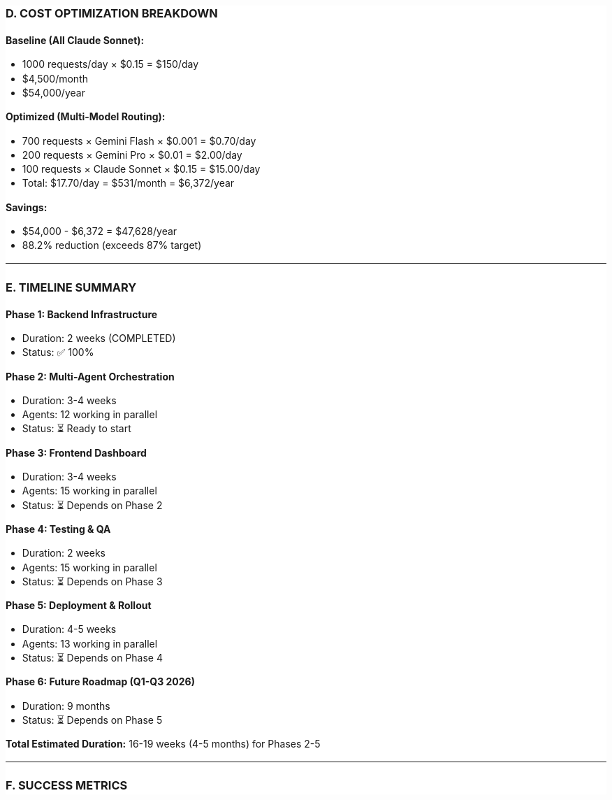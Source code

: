 ### D. COST OPTIMIZATION BREAKDOWN

**Baseline (All Claude Sonnet):**
- 1000 requests/day × $0.15 = $150/day
- $4,500/month
- $54,000/year

**Optimized (Multi-Model Routing):**
- 700 requests × Gemini Flash × $0.001 = $0.70/day
- 200 requests × Gemini Pro × $0.01 = $2.00/day
- 100 requests × Claude Sonnet × $0.15 = $15.00/day
- Total: $17.70/day = $531/month = $6,372/year

**Savings:**
- $54,000 - $6,372 = $47,628/year
- 88.2% reduction (exceeds 87% target)

---

### E. TIMELINE SUMMARY

**Phase 1: Backend Infrastructure**
- Duration: 2 weeks (COMPLETED)
- Status: ✅ 100%

**Phase 2: Multi-Agent Orchestration**
- Duration: 3-4 weeks
- Agents: 12 working in parallel
- Status: ⏳ Ready to start

**Phase 3: Frontend Dashboard**
- Duration: 3-4 weeks
- Agents: 15 working in parallel
- Status: ⏳ Depends on Phase 2

**Phase 4: Testing & QA**
- Duration: 2 weeks
- Agents: 15 working in parallel
- Status: ⏳ Depends on Phase 3

**Phase 5: Deployment & Rollout**
- Duration: 4-5 weeks
- Agents: 13 working in parallel
- Status: ⏳ Depends on Phase 4

**Phase 6: Future Roadmap (Q1-Q3 2026)**
- Duration: 9 months
- Status: ⏳ Depends on Phase 5

**Total Estimated Duration:** 16-19 weeks (4-5 months) for Phases 2-5

---

### F. SUCCESS METRICS
